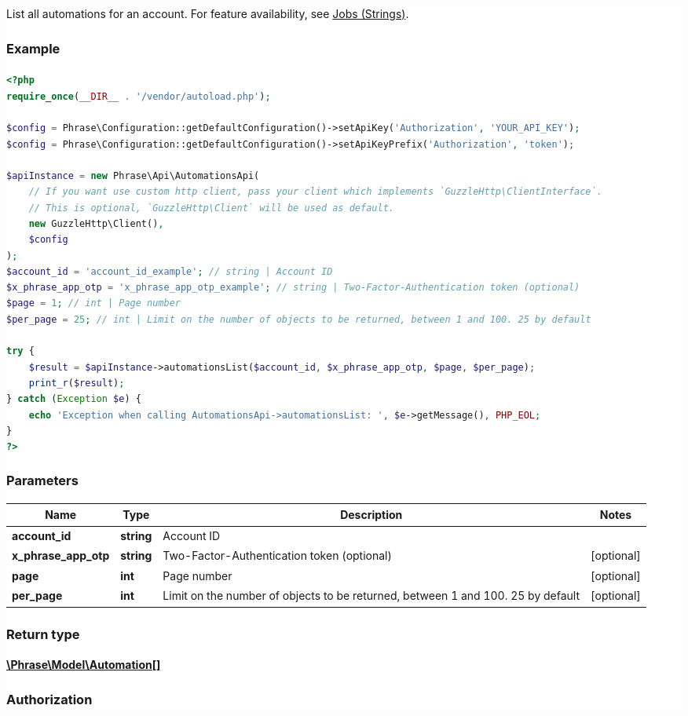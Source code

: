 List all automations for an account.  For feature availability, see [Jobs (Strings)](https://support.phrase.com/hc/en-us/articles/5784100517788-Jobs-Strings).

### Example

```php
<?php
require_once(__DIR__ . '/vendor/autoload.php');

$config = Phrase\Configuration::getDefaultConfiguration()->setApiKey('Authorization', 'YOUR_API_KEY');
$config = Phrase\Configuration::getDefaultConfiguration()->setApiKeyPrefix('Authorization', 'token');

$apiInstance = new Phrase\Api\AutomationsApi(
    // If you want use custom http client, pass your client which implements `GuzzleHttp\ClientInterface`.
    // This is optional, `GuzzleHttp\Client` will be used as default.
    new GuzzleHttp\Client(),
    $config
);
$account_id = 'account_id_example'; // string | Account ID
$x_phrase_app_otp = 'x_phrase_app_otp_example'; // string | Two-Factor-Authentication token (optional)
$page = 1; // int | Page number
$per_page = 25; // int | Limit on the number of objects to be returned, between 1 and 100. 25 by default

try {
    $result = $apiInstance->automationsList($account_id, $x_phrase_app_otp, $page, $per_page);
    print_r($result);
} catch (Exception $e) {
    echo 'Exception when calling AutomationsApi->automationsList: ', $e->getMessage(), PHP_EOL;
}
?>
```

### Parameters


Name | Type | Description  | Notes
------------- | ------------- | ------------- | -------------
 **account_id** | **string**| Account ID |
 **x_phrase_app_otp** | **string**| Two-Factor-Authentication token (optional) | [optional]
 **page** | **int**| Page number | [optional]
 **per_page** | **int**| Limit on the number of objects to be returned, between 1 and 100. 25 by default | [optional]

### Return type

[**\Phrase\Model\Automation[]**](../Model/Automation.md)

### Authorization
